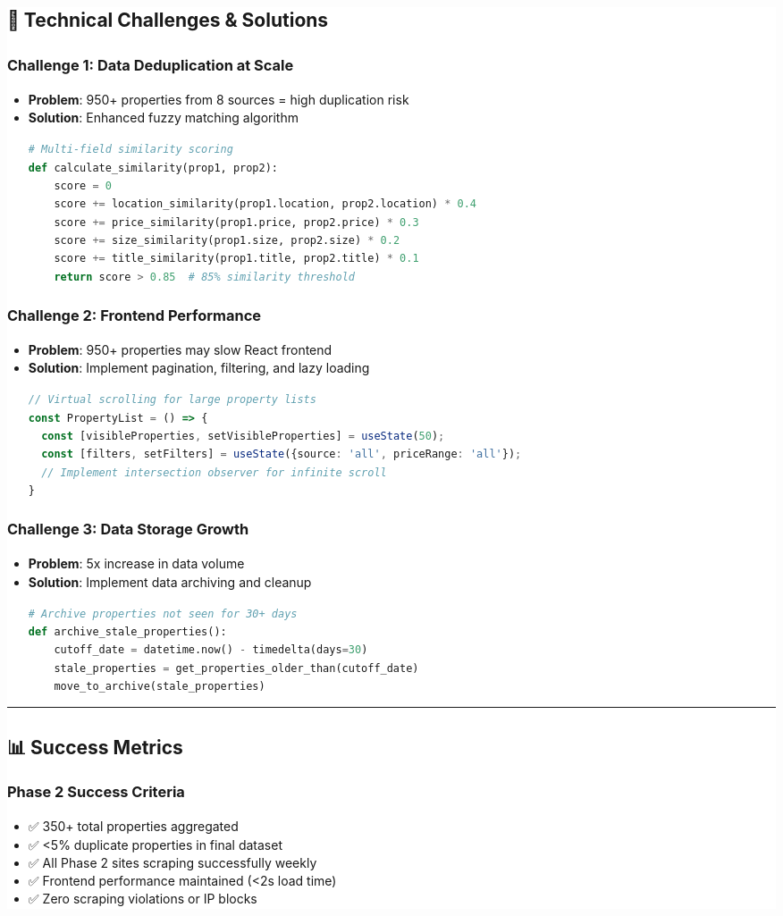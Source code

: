 ## 🚧 **Technical Challenges & Solutions**

### **Challenge 1: Data Deduplication at Scale**
- **Problem**: 950+ properties from 8 sources = high duplication risk
- **Solution**: Enhanced fuzzy matching algorithm
  ```python
  # Multi-field similarity scoring
  def calculate_similarity(prop1, prop2):
      score = 0
      score += location_similarity(prop1.location, prop2.location) * 0.4
      score += price_similarity(prop1.price, prop2.price) * 0.3  
      score += size_similarity(prop1.size, prop2.size) * 0.2
      score += title_similarity(prop1.title, prop2.title) * 0.1
      return score > 0.85  # 85% similarity threshold
  ```

### **Challenge 2: Frontend Performance**
- **Problem**: 950+ properties may slow React frontend
- **Solution**: Implement pagination, filtering, and lazy loading
  ```typescript
  // Virtual scrolling for large property lists
  const PropertyList = () => {
    const [visibleProperties, setVisibleProperties] = useState(50);
    const [filters, setFilters] = useState({source: 'all', priceRange: 'all'});
    // Implement intersection observer for infinite scroll
  }
  ```

### **Challenge 3: Data Storage Growth**
- **Problem**: 5x increase in data volume
- **Solution**: Implement data archiving and cleanup
  ```python
  # Archive properties not seen for 30+ days
  def archive_stale_properties():
      cutoff_date = datetime.now() - timedelta(days=30)
      stale_properties = get_properties_older_than(cutoff_date)
      move_to_archive(stale_properties)
  ```

---

## 📊 **Success Metrics**

### **Phase 2 Success Criteria**
- ✅ 350+ total properties aggregated
- ✅ <5% duplicate properties in final dataset  
- ✅ All Phase 2 sites scraping successfully weekly
- ✅ Frontend performance maintained (<2s load time)
- ✅ Zero scraping violations or IP blocks

